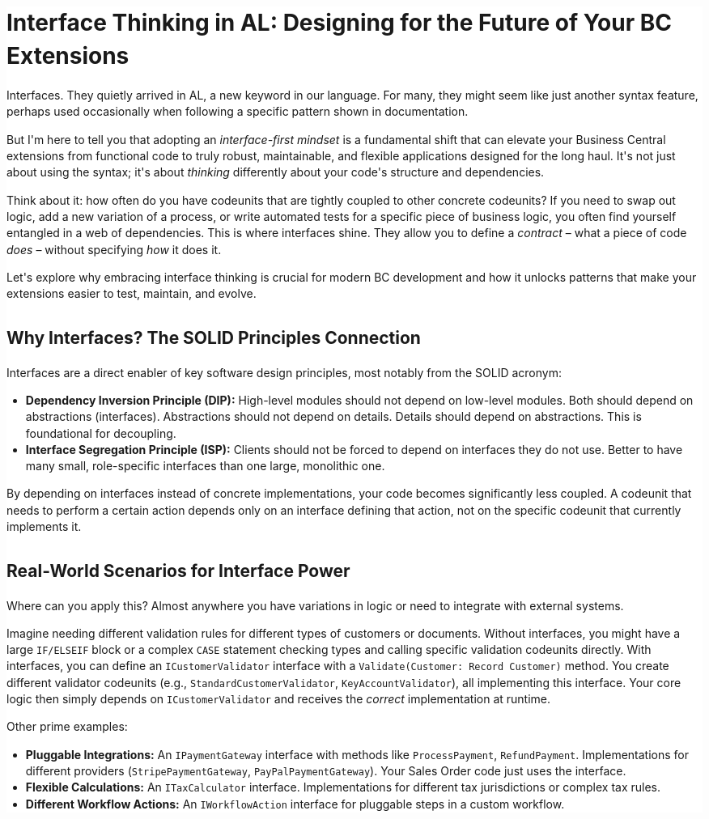 # Interface Thinking in AL: Designing for the Future of Your BC Extensions

Interfaces. They quietly arrived in AL, a new keyword in our language. For many, they might seem like just another syntax feature, perhaps used occasionally when following a specific pattern shown in documentation.

But I'm here to tell you that adopting an *interface-first mindset* is a fundamental shift that can elevate your Business Central extensions from functional code to truly robust, maintainable, and flexible applications designed for the long haul. It's not just about using the syntax; it's about *thinking* differently about your code's structure and dependencies.

Think about it: how often do you have codeunits that are tightly coupled to other concrete codeunits? If you need to swap out logic, add a new variation of a process, or write automated tests for a specific piece of business logic, you often find yourself entangled in a web of dependencies. This is where interfaces shine. They allow you to define a *contract* – what a piece of code *does* – without specifying *how* it does it.

Let's explore why embracing interface thinking is crucial for modern BC development and how it unlocks patterns that make your extensions easier to test, maintain, and evolve.

## Why Interfaces? The SOLID Principles Connection

Interfaces are a direct enabler of key software design principles, most notably from the SOLID acronym:

* **Dependency Inversion Principle (DIP):** High-level modules should not depend on low-level modules. Both should depend on abstractions (interfaces). Abstractions should not depend on details. Details should depend on abstractions. This is foundational for decoupling.
* **Interface Segregation Principle (ISP):** Clients should not be forced to depend on interfaces they do not use. Better to have many small, role-specific interfaces than one large, monolithic one.

By depending on interfaces instead of concrete implementations, your code becomes significantly less coupled. A codeunit that needs to perform a certain action depends only on an interface defining that action, not on the specific codeunit that currently implements it.

## Real-World Scenarios for Interface Power

Where can you apply this? Almost anywhere you have variations in logic or need to integrate with external systems.

Imagine needing different validation rules for different types of customers or documents. Without interfaces, you might have a large `IF/ELSEIF` block or a complex `CASE` statement checking types and calling specific validation codeunits directly. With interfaces, you can define an `ICustomerValidator` interface with a `Validate(Customer: Record Customer)` method. You create different validator codeunits (e.g., `StandardCustomerValidator`, `KeyAccountValidator`), all implementing this interface. Your core logic then simply depends on `ICustomerValidator` and receives the *correct* implementation at runtime.

Other prime examples:
* **Pluggable Integrations:** An `IPaymentGateway` interface with methods like `ProcessPayment`, `RefundPayment`. Implementations for different providers (`StripePaymentGateway`, `PayPalPaymentGateway`). Your Sales Order code just uses the interface.
* **Flexible Calculations:** An `ITaxCalculator` interface. Implementations for different tax jurisdictions or complex tax rules.
* **Different Workflow Actions:** An `IWorkflowAction` interface for pluggable steps in a custom workflow.
